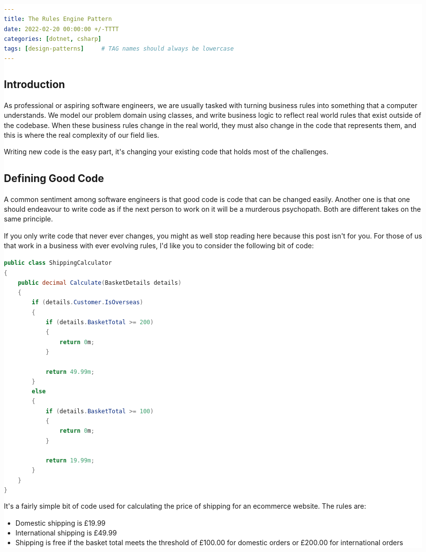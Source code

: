 ```yaml
---
title: The Rules Engine Pattern
date: 2022-02-20 00:00:00 +/-TTTT
categories: [dotnet, csharp]
tags: [design-patterns]     # TAG names should always be lowercase
---
```



## Introduction

As professional or aspiring software engineers, we are usually tasked with turning business rules into something that a computer understands. We model our problem domain using classes, and write business logic to reflect real world rules that exist outside of the codebase. When these business rules change in the real world, they must also change in the code that represents them, and this is where the real complexity of our field lies.

Writing new code is the easy part, it's changing your existing code that holds most of the challenges.

## Defining Good Code

A common sentiment among software engineers is that good code is code that can be changed easily. Another one is that one should endeavour to write code as if the next person to work on it will be a murderous psychopath. Both are different takes on the same principle.

If you only write code that never ever changes, you might as well stop reading here because this post isn't for you. For those of us that work in a business with ever evolving rules, I'd like you to consider the following bit of code:

```csharp
public class ShippingCalculator
{
    public decimal Calculate(BasketDetails details)
    {
        if (details.Customer.IsOverseas)
        {
            if (details.BasketTotal >= 200)
            {
                return 0m;
            }

            return 49.99m;
        }
        else
        {
            if (details.BasketTotal >= 100)
            {
                return 0m;
            }

            return 19.99m;
        }
    }
}
```
It's a fairly simple bit of code used for calculating the price of shipping for an ecommerce website. The rules are:
* Domestic shipping is £19.99
* International shipping is £49.99
* Shipping is free if the basket total meets the threshold of £100.00 for domestic orders or £200.00 for international orders
